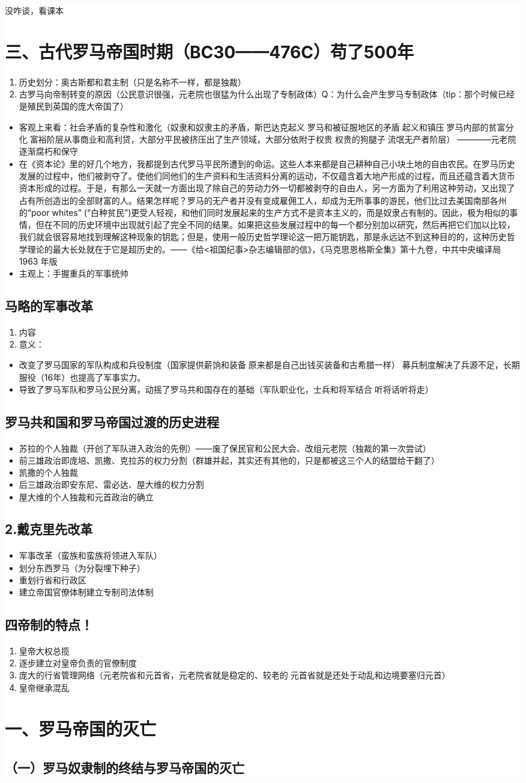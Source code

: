 没咋谈，看课本

# 三、古代罗马帝国时期（BC30——476C）苟了500年

1. 历史划分：奥古斯都和君主制（只是名称不一样，都是独裁）
2. 古罗马向帝制转变的原因（公民意识很强，元老院也很猛为什么出现了专制政体）Q：为什么会产生罗马专制政体（tip：那个时候已经是殖民到英国的庞大帝国了）
+ 客观上来看：社会矛盾的复杂性和激化（奴隶和奴隶主的矛盾，斯巴达克起义   罗马和被征服地区的矛盾   起义和镇压    罗马内部的贫富分化  富裕阶层从事商业和高利贷，大部分平民被挤压出了生产领域，大部分依附于权贵  权贵的狗腿子  流氓无产者阶层）    ————元老院逐渐腐朽和保守
+ 
	在《资本论》里的好几个地方，我都提到古代罗马平民所遭到的命运。这些人本来都是自己耕种自己小块土地的自由农民。在罗马历史发展的过程中，他们被剥夺了。使他们同他们的生产资料和生活资料分离的运动，不仅蕴含着大地产形成的过程，而且还蕴含着大货币资本形成的过程。于是，有那么一天就一方面出现了除自己的劳动力外一切都被剥夺的自由人，另一方面为了利用这种劳动，又出现了占有所创造出的全部财富的人。结果怎样呢？罗马的无产者并没有变成雇佣工人，却成为无所事事的游民，他们比过去美国南部各州的“poor whites” (“白种贫民”)更受人轻视，和他们同时发展起来的生产方式不是资本主义的，而是奴隶占有制的。因此，极为相似的事情，但在不同的历史环境中出现就引起了完全不同的结果。如果把这些发展过程中的每一个都分别加以研究，然后再把它们加以比较，我们就会很容易地找到理解这种现象的钥匙；但是，使用一般历史哲学理论这一把万能钥匙，那是永远达不到这种目的的，这种历史哲学理论的最大长处就在于它是超历史的。——《给<祖国纪事>杂志编辑部的信》，《马克思恩格斯全集》第十九卷，中共中央编译局 1963 年版
+ 主观上：手握重兵的军事统帅

## 马略的军事改革

1. 内容
2. 意义：
+ 改变了罗马国家的军队构成和兵役制度（国家提供薪饷和装备  原来都是自己出钱买装备和古希腊一样）  募兵制度解决了兵源不足，长期服役（16年）也提高了军事实力。
+ 导致了罗马军队和罗马公民分离，动摇了罗马共和国存在的基础（军队职业化，士兵和将军结合  听将话听将走）
## 罗马共和国和罗马帝国过渡的历史进程

+ 苏拉的个人独裁（开创了军队进入政治的先例）——废了保民官和公民大会、改组元老院（独裁的第一次尝试）
+ 前三雄政治即庞培、凯撒、克拉苏的权力分割（群雄并起，其实还有其他的，只是都被这三个人的结盟给干翻了）
+ 凯撒的个人独裁
+ 后三雄政治即安东尼、雷必达、屋大维的权力分割
+ 屋大维的个人独裁和元首政治的确立

## 2.戴克里先改革

+ 军事改革（蛮族和蛮族将领进入军队）
+ 划分东西罗马（为分裂埋下种子）
+ 重划行省和行政区
+ 建立帝国官僚体制建立专制司法体制

## 四帝制的特点！
1. 皇帝大权总揽
2. 逐步建立对皇帝负责的官僚制度
3. 庞大的行省管理网络（元老院省和元首省，元老院省就是稳定的、较老的  元首省就是还处于动乱和边境要塞归元首）
4. 皇帝继承混乱

# 一、罗马帝国的灭亡

## （一）罗马奴隶制的终结与罗马帝国的灭亡
